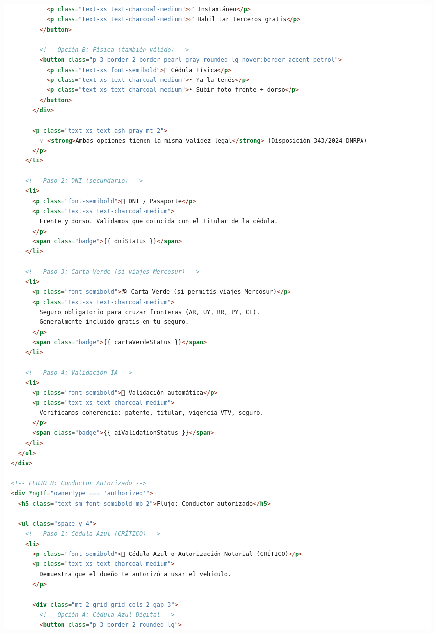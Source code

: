 ```html
            <p class="text-xs text-charcoal-medium">✅ Instantáneo</p>
            <p class="text-xs text-charcoal-medium">✅ Habilitar terceros gratis</p>
          </button>

          <!-- Opción B: Física (también válido) -->
          <button class="p-3 border-2 border-pearl-gray rounded-lg hover:border-accent-petrol">
            <p class="text-xs font-semibold">📄 Cédula Física</p>
            <p class="text-xs text-charcoal-medium">• Ya la tenés</p>
            <p class="text-xs text-charcoal-medium">• Subir foto frente + dorso</p>
          </button>
        </div>

        <p class="text-xs text-ash-gray mt-2">
          💡 <strong>Ambas opciones tienen la misma validez legal</strong> (Disposición 343/2024 DNRPA)
        </p>
      </li>

      <!-- Paso 2: DNI (secundario) -->
      <li>
        <p class="font-semibold">📄 DNI / Pasaporte</p>
        <p class="text-xs text-charcoal-medium">
          Frente y dorso. Validamos que coincida con el titular de la cédula.
        </p>
        <span class="badge">{{ dniStatus }}</span>
      </li>

      <!-- Paso 3: Carta Verde (si viajes Mercosur) -->
      <li>
        <p class="font-semibold">🌎 Carta Verde (si permitís viajes Mercosur)</p>
        <p class="text-xs text-charcoal-medium">
          Seguro obligatorio para cruzar fronteras (AR, UY, BR, PY, CL).
          Generalmente incluido gratis en tu seguro.
        </p>
        <span class="badge">{{ cartaVerdeStatus }}</span>
      </li>

      <!-- Paso 4: Validación IA -->
      <li>
        <p class="font-semibold">🤖 Validación automática</p>
        <p class="text-xs text-charcoal-medium">
          Verificamos coherencia: patente, titular, vigencia VTV, seguro.
        </p>
        <span class="badge">{{ aiValidationStatus }}</span>
      </li>
    </ul>
  </div>

  <!-- FLUJO B: Conductor Autorizado -->
  <div *ngIf="ownerType === 'authorized'">
    <h5 class="text-sm font-semibold mb-2">Flujo: Conductor autorizado</h5>

    <ul class="space-y-4">
      <!-- Paso 1: Cédula Azul (CRÍTICO) -->
      <li>
        <p class="font-semibold">📄 Cédula Azul o Autorización Notarial (CRÍTICO)</p>
        <p class="text-xs text-charcoal-medium">
          Demuestra que el dueño te autorizó a usar el vehículo.
        </p>

        <div class="mt-2 grid grid-cols-2 gap-3">
          <!-- Opción A: Cédula Azul Digital -->
          <button class="p-3 border-2 rounded-lg">
```